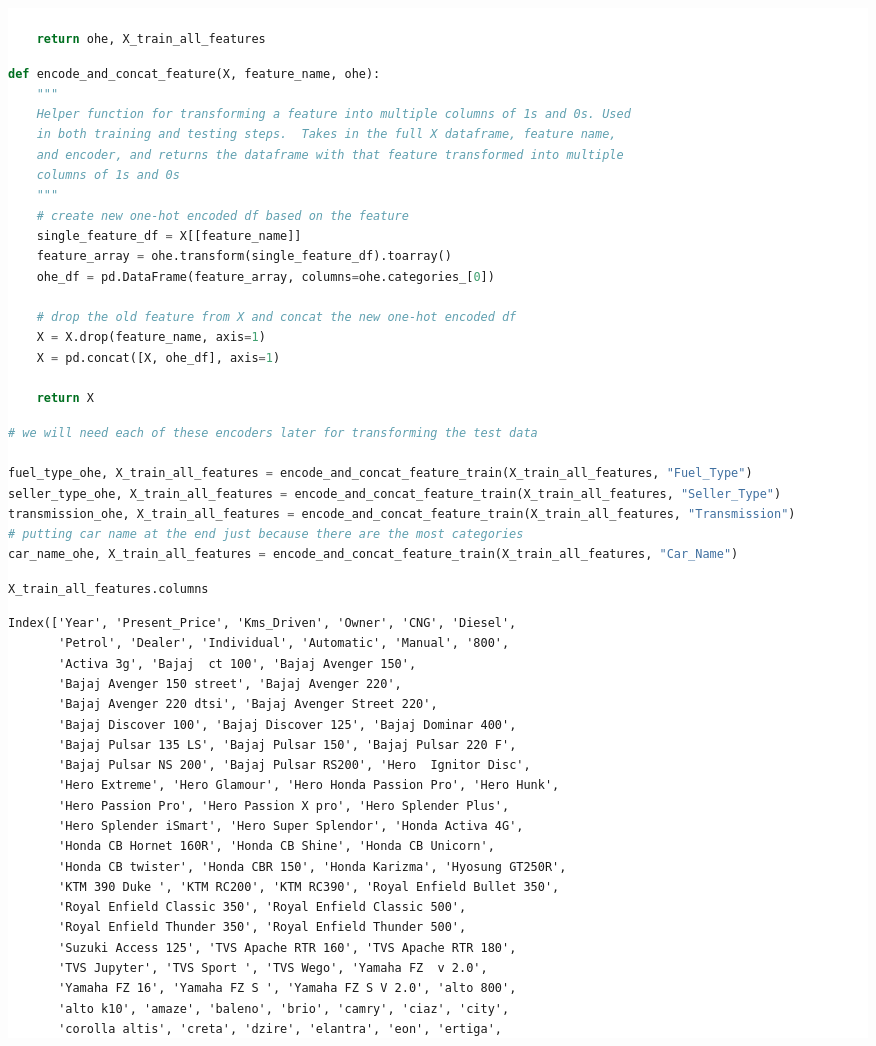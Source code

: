 ```python
    
    return ohe, X_train_all_features
```


```python
def encode_and_concat_feature(X, feature_name, ohe):
    """
    Helper function for transforming a feature into multiple columns of 1s and 0s. Used
    in both training and testing steps.  Takes in the full X dataframe, feature name, 
    and encoder, and returns the dataframe with that feature transformed into multiple
    columns of 1s and 0s
    """
    # create new one-hot encoded df based on the feature
    single_feature_df = X[[feature_name]]
    feature_array = ohe.transform(single_feature_df).toarray()
    ohe_df = pd.DataFrame(feature_array, columns=ohe.categories_[0])
    
    # drop the old feature from X and concat the new one-hot encoded df
    X = X.drop(feature_name, axis=1)
    X = pd.concat([X, ohe_df], axis=1)
    
    return X
```


```python
# we will need each of these encoders later for transforming the test data

fuel_type_ohe, X_train_all_features = encode_and_concat_feature_train(X_train_all_features, "Fuel_Type")
seller_type_ohe, X_train_all_features = encode_and_concat_feature_train(X_train_all_features, "Seller_Type")
transmission_ohe, X_train_all_features = encode_and_concat_feature_train(X_train_all_features, "Transmission")
# putting car name at the end just because there are the most categories
car_name_ohe, X_train_all_features = encode_and_concat_feature_train(X_train_all_features, "Car_Name")
```


```python
X_train_all_features.columns
```




    Index(['Year', 'Present_Price', 'Kms_Driven', 'Owner', 'CNG', 'Diesel',
           'Petrol', 'Dealer', 'Individual', 'Automatic', 'Manual', '800',
           'Activa 3g', 'Bajaj  ct 100', 'Bajaj Avenger 150',
           'Bajaj Avenger 150 street', 'Bajaj Avenger 220',
           'Bajaj Avenger 220 dtsi', 'Bajaj Avenger Street 220',
           'Bajaj Discover 100', 'Bajaj Discover 125', 'Bajaj Dominar 400',
           'Bajaj Pulsar 135 LS', 'Bajaj Pulsar 150', 'Bajaj Pulsar 220 F',
           'Bajaj Pulsar NS 200', 'Bajaj Pulsar RS200', 'Hero  Ignitor Disc',
           'Hero Extreme', 'Hero Glamour', 'Hero Honda Passion Pro', 'Hero Hunk',
           'Hero Passion Pro', 'Hero Passion X pro', 'Hero Splender Plus',
           'Hero Splender iSmart', 'Hero Super Splendor', 'Honda Activa 4G',
           'Honda CB Hornet 160R', 'Honda CB Shine', 'Honda CB Unicorn',
           'Honda CB twister', 'Honda CBR 150', 'Honda Karizma', 'Hyosung GT250R',
           'KTM 390 Duke ', 'KTM RC200', 'KTM RC390', 'Royal Enfield Bullet 350',
           'Royal Enfield Classic 350', 'Royal Enfield Classic 500',
           'Royal Enfield Thunder 350', 'Royal Enfield Thunder 500',
           'Suzuki Access 125', 'TVS Apache RTR 160', 'TVS Apache RTR 180',
           'TVS Jupyter', 'TVS Sport ', 'TVS Wego', 'Yamaha FZ  v 2.0',
           'Yamaha FZ 16', 'Yamaha FZ S ', 'Yamaha FZ S V 2.0', 'alto 800',
           'alto k10', 'amaze', 'baleno', 'brio', 'camry', 'ciaz', 'city',
           'corolla altis', 'creta', 'dzire', 'elantra', 'eon', 'ertiga',